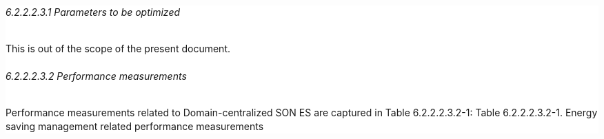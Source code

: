 ###### 6.2.2.2.3.1 Parameters to be optimized
This is out of the scope of the present document.
###### 6.2.2.2.3.2 Performance measurements
Performance measurements related to Domain-centralized SON ES are captured in
Table 6.2.2.2.3.2-1:
Table 6.2.2.2.3.2-1. Energy saving management related performance measurements